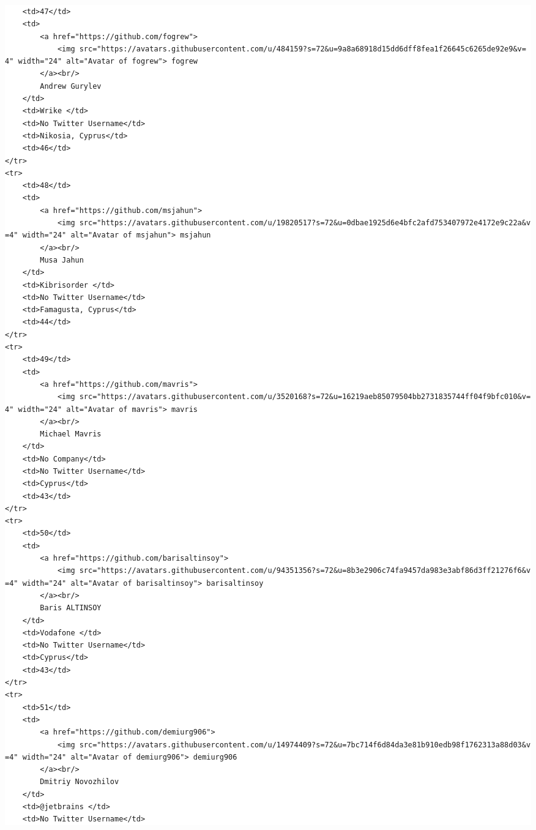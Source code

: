 		<td>47</td>
		<td>
			<a href="https://github.com/fogrew">
				<img src="https://avatars.githubusercontent.com/u/484159?s=72&u=9a8a68918d15dd6dff8fea1f26645c6265de92e9&v=4" width="24" alt="Avatar of fogrew"> fogrew
			</a><br/>
			Andrew Gurylev
		</td>
		<td>Wrike </td>
		<td>No Twitter Username</td>
		<td>Nikosia, Cyprus</td>
		<td>46</td>
	</tr>
	<tr>
		<td>48</td>
		<td>
			<a href="https://github.com/msjahun">
				<img src="https://avatars.githubusercontent.com/u/19820517?s=72&u=0dbae1925d6e4bfc2afd753407972e4172e9c22a&v=4" width="24" alt="Avatar of msjahun"> msjahun
			</a><br/>
			Musa Jahun
		</td>
		<td>Kibrisorder </td>
		<td>No Twitter Username</td>
		<td>Famagusta, Cyprus</td>
		<td>44</td>
	</tr>
	<tr>
		<td>49</td>
		<td>
			<a href="https://github.com/mavris">
				<img src="https://avatars.githubusercontent.com/u/3520168?s=72&u=16219aeb85079504bb2731835744ff04f9bfc010&v=4" width="24" alt="Avatar of mavris"> mavris
			</a><br/>
			Michael Mavris
		</td>
		<td>No Company</td>
		<td>No Twitter Username</td>
		<td>Cyprus</td>
		<td>43</td>
	</tr>
	<tr>
		<td>50</td>
		<td>
			<a href="https://github.com/barisaltinsoy">
				<img src="https://avatars.githubusercontent.com/u/94351356?s=72&u=8b3e2906c74fa9457da983e3abf86d3ff21276f6&v=4" width="24" alt="Avatar of barisaltinsoy"> barisaltinsoy
			</a><br/>
			Baris ALTINSOY
		</td>
		<td>Vodafone </td>
		<td>No Twitter Username</td>
		<td>Cyprus</td>
		<td>43</td>
	</tr>
	<tr>
		<td>51</td>
		<td>
			<a href="https://github.com/demiurg906">
				<img src="https://avatars.githubusercontent.com/u/14974409?s=72&u=7bc714f6d84da3e81b910edb98f1762313a88d03&v=4" width="24" alt="Avatar of demiurg906"> demiurg906
			</a><br/>
			Dmitriy Novozhilov
		</td>
		<td>@jetbrains </td>
		<td>No Twitter Username</td>